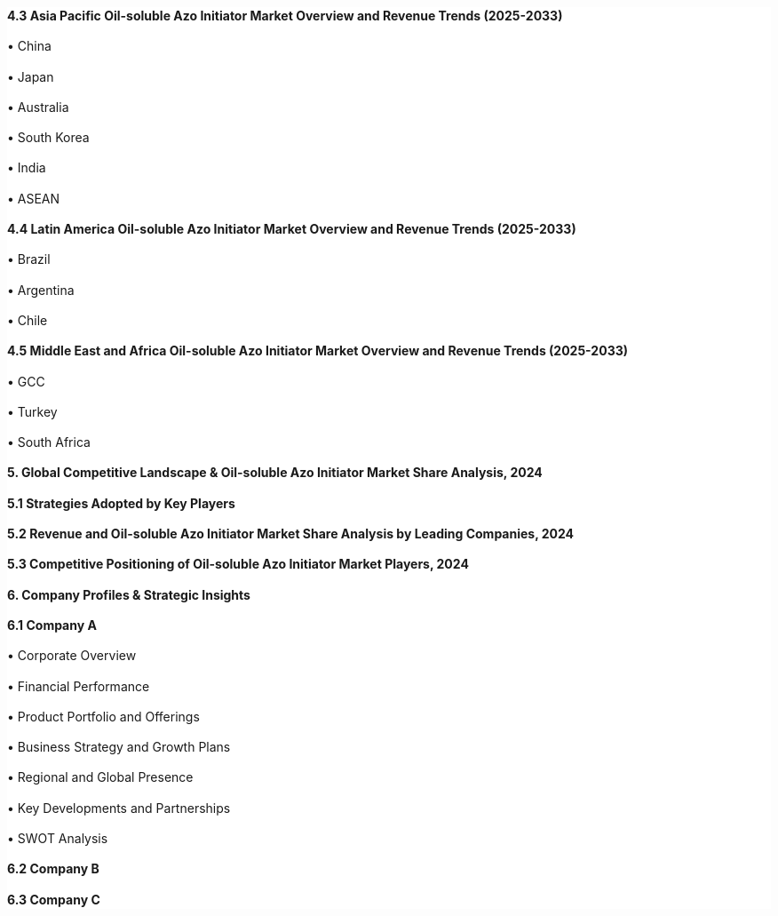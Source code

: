 <strong>4.3 Asia Pacific Oil-soluble Azo Initiator Market Overview and Revenue Trends (2025-2033)</strong>

• China

• Japan

• Australia

• South Korea

• India

• ASEAN

<strong>4.4 Latin America Oil-soluble Azo Initiator Market Overview and Revenue Trends (2025-2033)</strong>

• Brazil

• Argentina

• Chile

<strong>4.5 Middle East and Africa Oil-soluble Azo Initiator Market Overview and Revenue Trends (2025-2033)</strong>

• GCC

• Turkey

• South Africa

<strong>5. Global Competitive Landscape & Oil-soluble Azo Initiator Market Share Analysis, 2024</strong>

<strong>5.1 Strategies Adopted by Key Players</strong>

<strong>5.2 Revenue and Oil-soluble Azo Initiator Market Share Analysis by Leading Companies, 2024</strong>

<strong>5.3 Competitive Positioning of Oil-soluble Azo Initiator Market Players, 2024</strong>

<strong>6. Company Profiles & Strategic Insights</strong>

<strong>6.1 Company A</strong>

• Corporate Overview

• Financial Performance

• Product Portfolio and Offerings

• Business Strategy and Growth Plans

• Regional and Global Presence

• Key Developments and Partnerships

• SWOT Analysis

<strong>6.2 Company B</strong>

<strong>6.3 Company C</strong>
